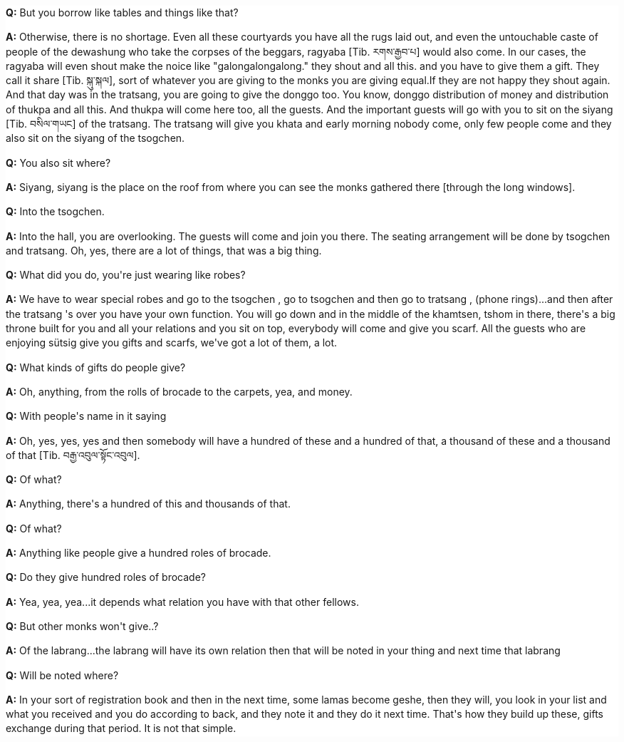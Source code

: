 **Q:**  But you borrow like tables and things like that?   

**A:**  Otherwise, there is no shortage. Even all these courtyards you have all the rugs laid out, and even the untouchable caste of people of the dewashung who take the corpses of the beggars, ragyaba [Tib. རགས་རྒྱབ་པ] would also come. In our cases, the ragyaba will even shout make the noice like "galongalongalong." they shout and all this. and you have to give them a gift. They call it share [Tib. སྐུ་སྐལ], sort of whatever you are giving to the monks you are giving equal.If they are not happy they shout again. And that day was in the tratsang, you are going to give the donggo too. You know, donggo distribution of money and distribution of thukpa and all this. And thukpa will come here too, all the guests. And the important guests will go with you to sit on the siyang [Tib. བསིལ་གཡང] of the tratsang. The tratsang will give you khata and early morning nobody come, only few people come and they also sit on the siyang of the tsogchen.   

**Q:**  You also sit where?   

**A:**  Siyang, siyang is the place on the roof from where you can see the monks gathered there [through the long windows].   

**Q:**  Into the tsogchen.   

**A:**  Into the hall, you are overlooking. The guests will come and join you there. The seating arrangement will be done by tsogchen and tratsang. Oh, yes, there are a lot of things, that was a big thing.   

**Q:**  What did you do, you're just wearing like robes?   

**A:**  We have to wear special robes and go to the tsogchen , go to tsogchen and then go to tratsang , (phone rings)...and then after the tratsang 's over you have your own function. You will go down and in the middle of the khamtsen, tshom in there, there's a big throne built for you and all your relations and you sit on top, everybody will come and give you scarf. All the guests who are enjoying sütsig give you gifts and scarfs, we've got a lot of them, a lot.   

**Q:**  What kinds of gifts do people give?   

**A:**  Oh, anything, from the rolls of brocade to the carpets, yea, and money.   

**Q:**  With people's name in it saying   

**A:**  Oh, yes, yes, yes and then somebody will have a hundred of these and a hundred of that, a thousand of these and a thousand of that [Tib. བརྒྱ་འབུལ་སྟོང་འབུལ].   

**Q:**  Of what?   

**A:**  Anything, there's a hundred of this and thousands of that.   

**Q:**  Of what?   

**A:**  Anything like people give a hundred roles of brocade.   

**Q:**  Do they give hundred roles of brocade?   

**A:**  Yea, yea, yea...it depends what relation you have with that other fellows.   

**Q:**  But other monks won't give..?   

**A:**  Of the labrang...the labrang will have its own relation then that will be noted in your thing and next time that labrang   

**Q:**  Will be noted where?   

**A:**  In your sort of registration book and then in the next time, some lamas become geshe, then they will, you look in your list and what you received and you do according to back, and they note it and they do it next time. That's how they build up these, gifts exchange during that period. It is not that simple.   
